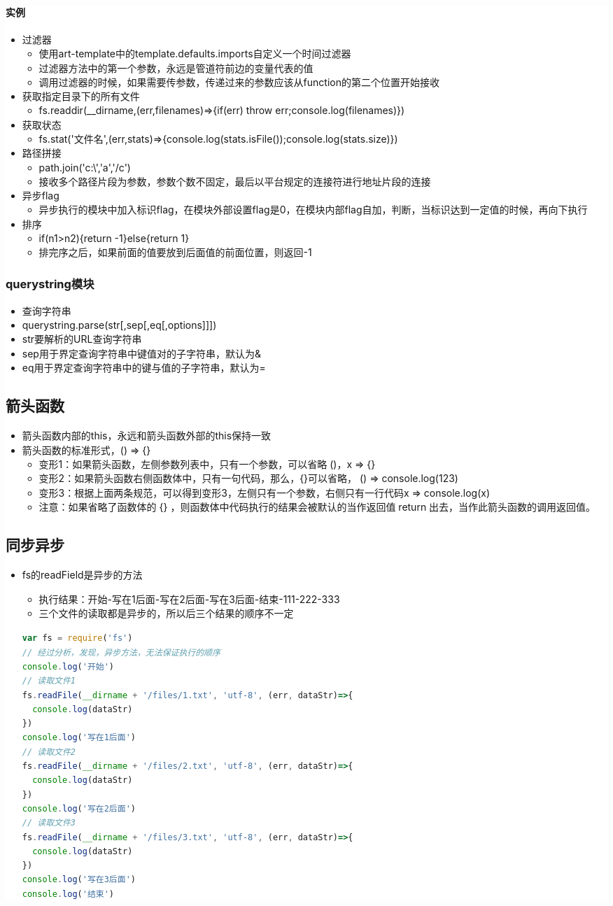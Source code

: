   #### 实例

  - 过滤器
    - 使用art-template中的template.defaults.imports自定义一个时间过滤器
    - 过滤器方法中的第一个参数，永远是管道符前边的变量代表的值
    - 调用过滤器的时候，如果需要传参数，传递过来的参数应该从function的第二个位置开始接收
  - 获取指定目录下的所有文件
    - fs.readdir(__dirname,(err,filenames)=>{if(err) throw err;console.log(filenames)})
  - 获取状态
    - fs.stat('文件名',(err,stats)=>{console.log(stats.isFile());console.log(stats.size)})
  - 路径拼接
    - path.join('c:\\\','a','/c')
    - 接收多个路径片段为参数，参数个数不固定，最后以平台规定的连接符进行地址片段的连接
  - 异步flag
    - 异步执行的模块中加入标识flag，在模块外部设置flag是0，在模块内部flag自加，判断，当标识达到一定值的时候，再向下执行
  - 排序
    - if(n1>n2){return -1}else{return 1}
    - 排完序之后，如果前面的值要放到后面值的前面位置，则返回-1


### querystring模块

- 查询字符串
- querystring.parse(str[,sep[,eq[,options]]])
- str要解析的URL查询字符串
- sep用于界定查询字符串中键值对的子字符串，默认为&
- eq用于界定查询字符串中的键与值的子字符串，默认为=

## 箭头函数

- 箭头函数内部的this，永远和箭头函数外部的this保持一致
- 箭头函数的标准形式，() => {}
  - 变形1：如果箭头函数，左侧参数列表中，只有一个参数，可以省略 ()，x => {}
  - 变形2：如果箭头函数右侧函数体中，只有一句代码，那么，{}可以省略， () => console.log(123)
  - 变形3：根据上面两条规范，可以得到变形3，左侧只有一个参数，右侧只有一行代码x => console.log(x)
  - 注意：如果省略了函数体的 {} ，则函数体中代码执行的结果会被默认的当作返回值 return 出去，当作此箭头函数的调用返回值。

## 同步异步

- fs的readField是异步的方法

  - 执行结果：开始-写在1后面-写在2后面-写在3后面-结束-111-222-333
  - 三个文件的读取都是异步的，所以后三个结果的顺序不一定

  ```javascript
  var fs = require('fs')
  // 经过分析，发现，异步方法，无法保证执行的顺序
  console.log('开始')
  // 读取文件1
  fs.readFile(__dirname + '/files/1.txt', 'utf-8', (err, dataStr)=>{
    console.log(dataStr)
  })
  console.log('写在1后面')
  // 读取文件2
  fs.readFile(__dirname + '/files/2.txt', 'utf-8', (err, dataStr)=>{
    console.log(dataStr)
  })
  console.log('写在2后面')
  // 读取文件3
  fs.readFile(__dirname + '/files/3.txt', 'utf-8', (err, dataStr)=>{
    console.log(dataStr)
  })
  console.log('写在3后面')
  console.log('结束')
  ```
